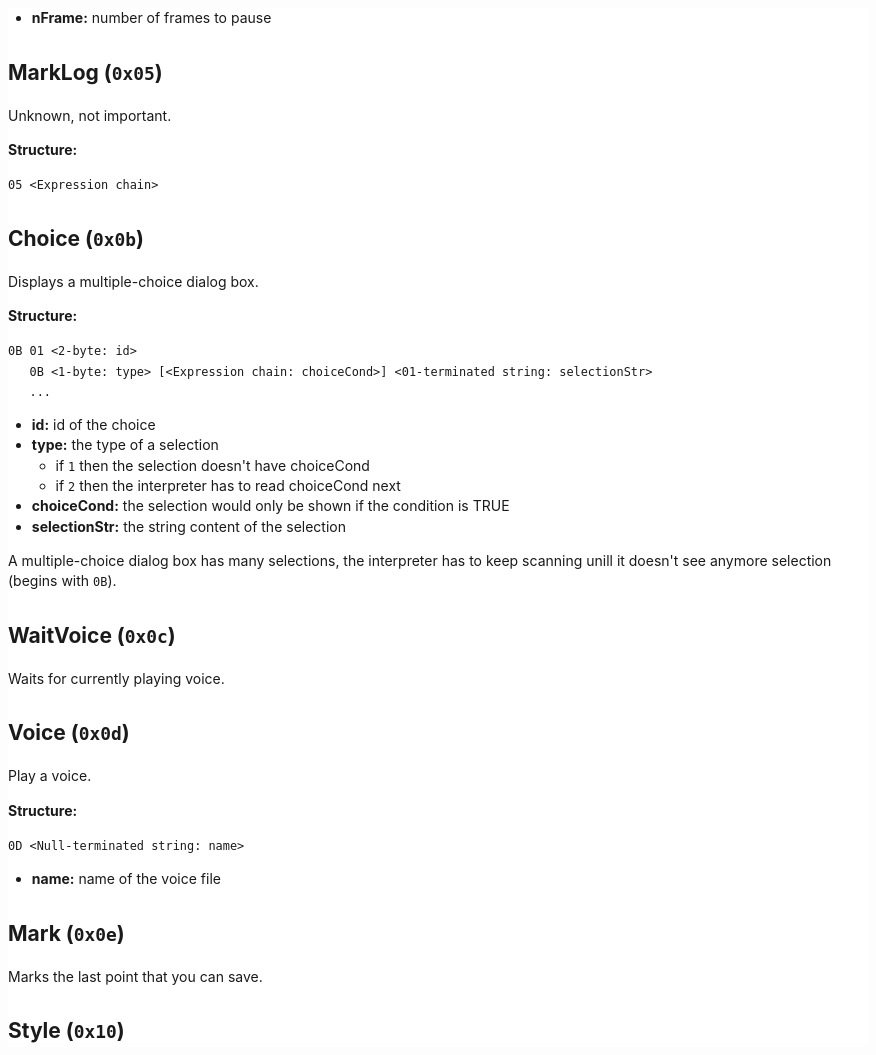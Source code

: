 * **nFrame:** number of frames to pause

## MarkLog (`0x05`)

Unknown, not important.

**Structure:**

```
05 <Expression chain>
```

## Choice (`0x0b`)

Displays a multiple-choice dialog box.

**Structure:**

```
0B 01 <2-byte: id>
   0B <1-byte: type> [<Expression chain: choiceCond>] <01-terminated string: selectionStr>
   ...
```

* **id:** id of the choice
* **type:** the type of a selection
  * if `1` then the selection doesn't have choiceCond
  * if `2` then the interpreter has to read choiceCond next
* **choiceCond:** the selection would only be shown if the condition is TRUE
* **selectionStr:** the string content of the selection

A multiple-choice dialog box has many selections, the interpreter has to keep scanning unill it doesn't see anymore selection (begins with `0B`).

## WaitVoice (`0x0c`)

Waits for currently playing voice.

## Voice (`0x0d`)

Play a voice.

**Structure:**

```
0D <Null-terminated string: name>
```

* **name:** name of the voice file

## Mark (`0x0e`)

Marks the last point that you can save.

## Style (`0x10`)
